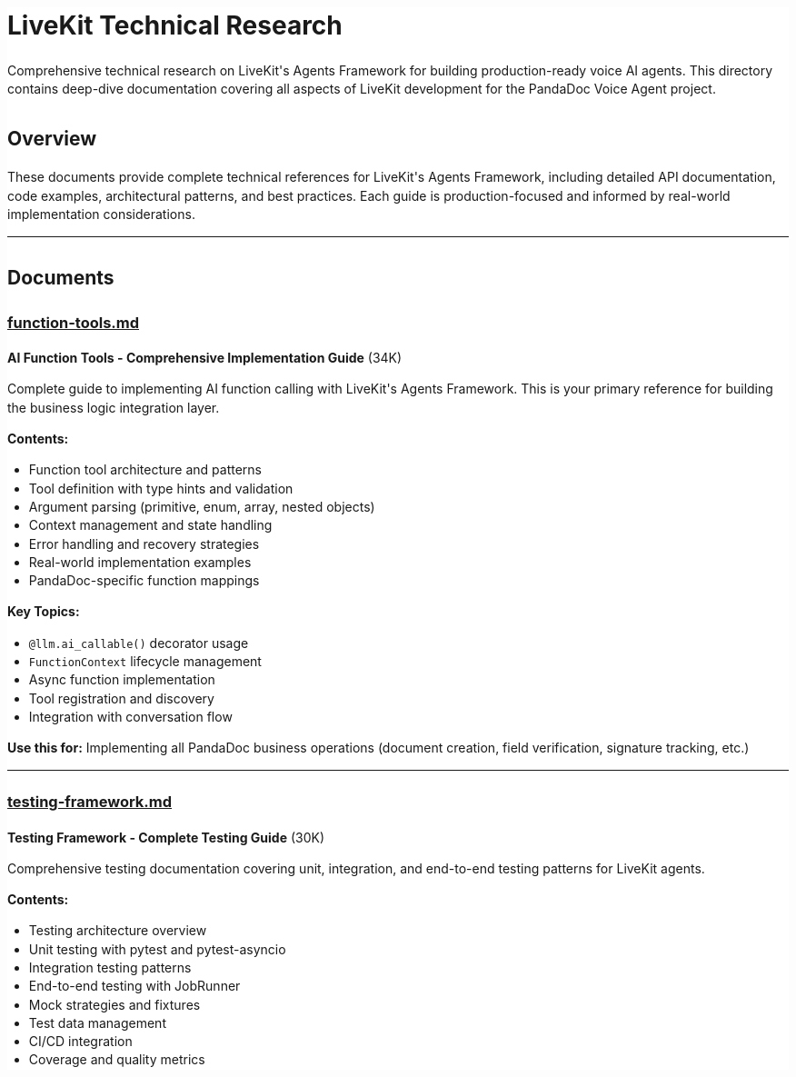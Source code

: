 # LiveKit Technical Research

Comprehensive technical research on LiveKit's Agents Framework for building production-ready voice AI agents. This directory contains deep-dive documentation covering all aspects of LiveKit development for the PandaDoc Voice Agent project.

## Overview

These documents provide complete technical references for LiveKit's Agents Framework, including detailed API documentation, code examples, architectural patterns, and best practices. Each guide is production-focused and informed by real-world implementation considerations.

---

## Documents

### [function-tools.md](./function-tools.md)
**AI Function Tools - Comprehensive Implementation Guide** (34K)

Complete guide to implementing AI function calling with LiveKit's Agents Framework. This is your primary reference for building the business logic integration layer.

**Contents:**
- Function tool architecture and patterns
- Tool definition with type hints and validation
- Argument parsing (primitive, enum, array, nested objects)
- Context management and state handling
- Error handling and recovery strategies
- Real-world implementation examples
- PandaDoc-specific function mappings

**Key Topics:**
- `@llm.ai_callable()` decorator usage
- `FunctionContext` lifecycle management
- Async function implementation
- Tool registration and discovery
- Integration with conversation flow

**Use this for:** Implementing all PandaDoc business operations (document creation, field verification, signature tracking, etc.)

---

### [testing-framework.md](./testing-framework.md)
**Testing Framework - Complete Testing Guide** (30K)

Comprehensive testing documentation covering unit, integration, and end-to-end testing patterns for LiveKit agents.

**Contents:**
- Testing architecture overview
- Unit testing with pytest and pytest-asyncio
- Integration testing patterns
- End-to-end testing with JobRunner
- Mock strategies and fixtures
- Test data management
- CI/CD integration
- Coverage and quality metrics
